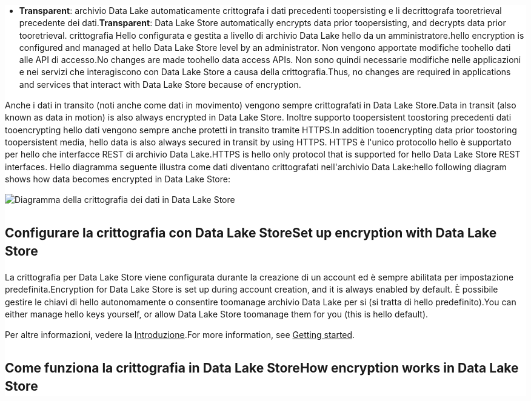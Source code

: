 * <span data-ttu-id="c0de9-112">**Transparent**: archivio Data Lake automaticamente crittografa i dati precedenti toopersisting e li decrittografa tooretrieval precedente dei dati.</span><span class="sxs-lookup"><span data-stu-id="c0de9-112">**Transparent**: Data Lake Store automatically encrypts data prior toopersisting, and decrypts data prior tooretrieval.</span></span> <span data-ttu-id="c0de9-113">crittografia Hello configurata e gestita a livello di archivio Data Lake hello da un amministratore.</span><span class="sxs-lookup"><span data-stu-id="c0de9-113">hello encryption is configured and managed at hello Data Lake Store level by an administrator.</span></span> <span data-ttu-id="c0de9-114">Non vengono apportate modifiche toohello dati alle API di accesso.</span><span class="sxs-lookup"><span data-stu-id="c0de9-114">No changes are made toohello data access APIs.</span></span> <span data-ttu-id="c0de9-115">Non sono quindi necessarie modifiche nelle applicazioni e nei servizi che interagiscono con Data Lake Store a causa della crittografia.</span><span class="sxs-lookup"><span data-stu-id="c0de9-115">Thus, no changes are required in applications and services that interact with Data Lake Store because of encryption.</span></span>

<span data-ttu-id="c0de9-116">Anche i dati in transito (noti anche come dati in movimento) vengono sempre crittografati in Data Lake Store.</span><span class="sxs-lookup"><span data-stu-id="c0de9-116">Data in transit (also known as data in motion) is also always encrypted in Data Lake Store.</span></span> <span data-ttu-id="c0de9-117">Inoltre supporto toopersistent toostoring precedenti dati tooencrypting hello dati vengono sempre anche protetti in transito tramite HTTPS.</span><span class="sxs-lookup"><span data-stu-id="c0de9-117">In addition tooencrypting data prior toostoring toopersistent media, hello data is also always secured in transit by using HTTPS.</span></span> <span data-ttu-id="c0de9-118">HTTPS è l'unico protocollo hello è supportato per hello che interfacce REST di archivio Data Lake.</span><span class="sxs-lookup"><span data-stu-id="c0de9-118">HTTPS is hello only protocol that is supported for hello Data Lake Store REST interfaces.</span></span> <span data-ttu-id="c0de9-119">Hello diagramma seguente illustra come dati diventano crittografati nell'archivio Data Lake:</span><span class="sxs-lookup"><span data-stu-id="c0de9-119">hello following diagram shows how data becomes encrypted in Data Lake Store:</span></span>

![Diagramma della crittografia dei dati in Data Lake Store](./media/data-lake-store-encryption/fig1.png)


## <a name="set-up-encryption-with-data-lake-store"></a><span data-ttu-id="c0de9-121">Configurare la crittografia con Data Lake Store</span><span class="sxs-lookup"><span data-stu-id="c0de9-121">Set up encryption with Data Lake Store</span></span>

<span data-ttu-id="c0de9-122">La crittografia per Data Lake Store viene configurata durante la creazione di un account ed è sempre abilitata per impostazione predefinita.</span><span class="sxs-lookup"><span data-stu-id="c0de9-122">Encryption for Data Lake Store is set up during account creation, and it is always enabled by default.</span></span> <span data-ttu-id="c0de9-123">È possibile gestire le chiavi di hello autonomamente o consentire toomanage archivio Data Lake per si (si tratta di hello predefinito).</span><span class="sxs-lookup"><span data-stu-id="c0de9-123">You can either manage hello keys yourself, or allow Data Lake Store toomanage them for you (this is hello default).</span></span>

<span data-ttu-id="c0de9-124">Per altre informazioni, vedere la [Introduzione](https://docs.microsoft.com/azure/data-lake-store/data-lake-store-get-started-portal).</span><span class="sxs-lookup"><span data-stu-id="c0de9-124">For more information, see [Getting started](https://docs.microsoft.com/azure/data-lake-store/data-lake-store-get-started-portal).</span></span>

## <a name="how-encryption-works-in-data-lake-store"></a><span data-ttu-id="c0de9-125">Come funziona la crittografia in Data Lake Store</span><span class="sxs-lookup"><span data-stu-id="c0de9-125">How encryption works in Data Lake Store</span></span>
